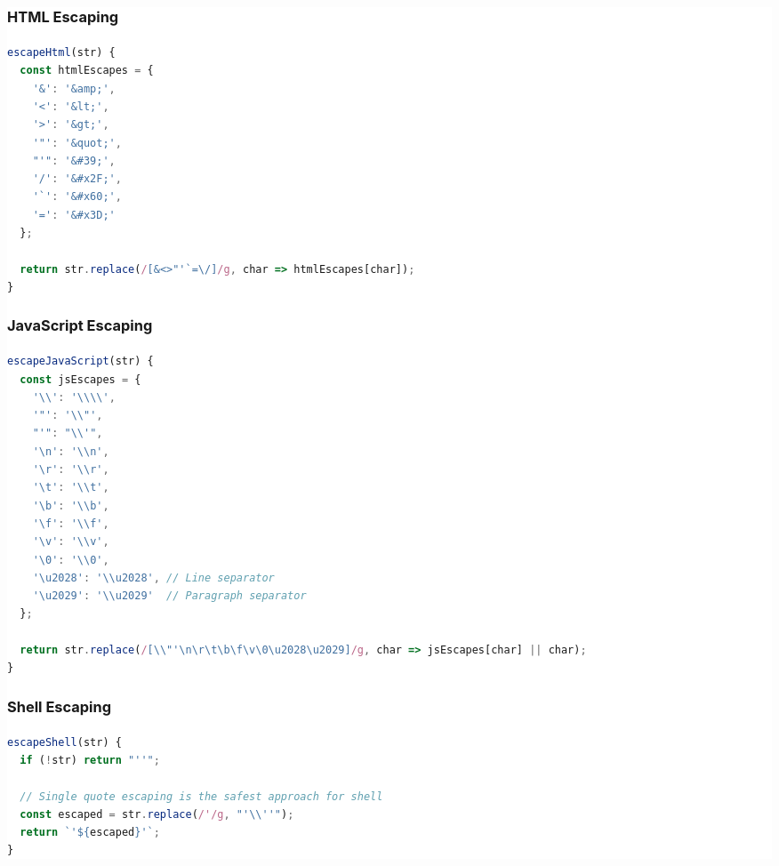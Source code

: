 ### HTML Escaping

```javascript
escapeHtml(str) {
  const htmlEscapes = {
    '&': '&amp;',
    '<': '&lt;',
    '>': '&gt;',
    '"': '&quot;',
    "'": '&#39;',
    '/': '&#x2F;',
    '`': '&#x60;',
    '=': '&#x3D;'
  };
  
  return str.replace(/[&<>"'`=\/]/g, char => htmlEscapes[char]);
}
```

### JavaScript Escaping

```javascript
escapeJavaScript(str) {
  const jsEscapes = {
    '\\': '\\\\',
    '"': '\\"',
    "'": "\\'",
    '\n': '\\n',
    '\r': '\\r',
    '\t': '\\t',
    '\b': '\\b',
    '\f': '\\f',
    '\v': '\\v',
    '\0': '\\0',
    '\u2028': '\\u2028', // Line separator
    '\u2029': '\\u2029'  // Paragraph separator
  };
  
  return str.replace(/[\\"'\n\r\t\b\f\v\0\u2028\u2029]/g, char => jsEscapes[char] || char);
}
```

### Shell Escaping

```javascript
escapeShell(str) {
  if (!str) return "''";
  
  // Single quote escaping is the safest approach for shell
  const escaped = str.replace(/'/g, "'\\''");
  return `'${escaped}'`;
}
```
